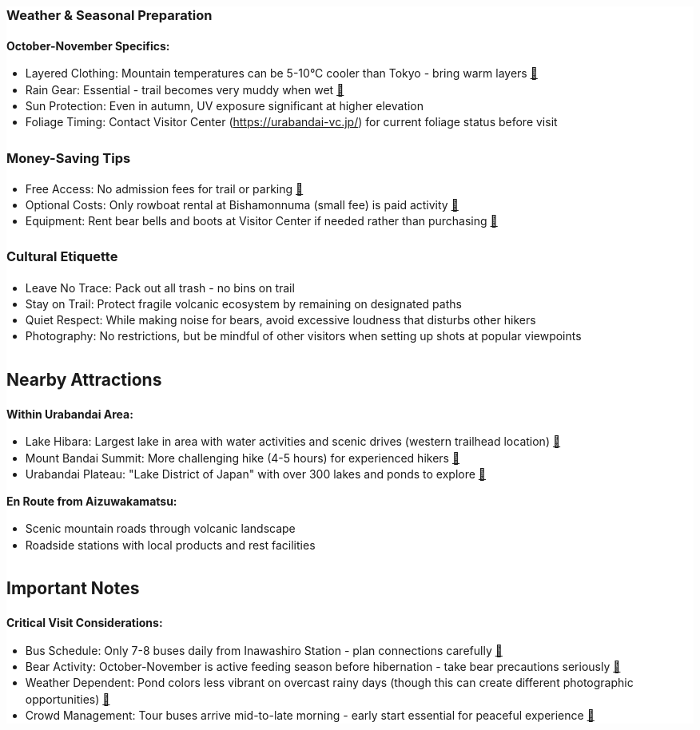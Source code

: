 ### Weather & Seasonal Preparation

**October-November Specifics:**
- Layered Clothing: Mountain temperatures can be 5-10°C cooler than Tokyo - bring warm layers [🔗](https://www.japan-guide.com/e/e7752.html)
- Rain Gear: Essential - trail becomes very muddy when wet [🔗](https://www.jeepe.jp/articles/fukushima-goshikinuma-lakes-travel-guide-1096/)
- Sun Protection: Even in autumn, UV exposure significant at higher elevation
- Foliage Timing: Contact Visitor Center (https://urabandai-vc.jp/) for current foliage status before visit

### Money-Saving Tips
- Free Access: No admission fees for trail or parking [🔗](https://www.tohokuandtokyo.org/spot_106/)
- Optional Costs: Only rowboat rental at Bishamonnuma (small fee) is paid activity [🔗](https://www.tohokuandtokyo.org/spot_106/)
- Equipment: Rent bear bells and boots at Visitor Center if needed rather than purchasing [🔗](https://extensionembed.wanderlog.com/place/details/172801/urabandai-visitor-center)

### Cultural Etiquette
- Leave No Trace: Pack out all trash - no bins on trail
- Stay on Trail: Protect fragile volcanic ecosystem by remaining on designated paths
- Quiet Respect: While making noise for bears, avoid excessive loudness that disturbs other hikers
- Photography: No restrictions, but be mindful of other visitors when setting up shots at popular viewpoints

## Nearby Attractions

**Within Urabandai Area:**
- Lake Hibara: Largest lake in area with water activities and scenic drives (western trailhead location) [🔗](https://www.japan.travel/en/spot/2124/)
- Mount Bandai Summit: More challenging hike (4-5 hours) for experienced hikers [🔗](https://www.japan-guide.com/e/e7755.html)
- Urabandai Plateau: "Lake District of Japan" with over 300 lakes and ponds to explore [🔗](https://www.japanrailclub.com/urabandai-lake-district-of-japan/)

**En Route from Aizuwakamatsu:**
- Scenic mountain roads through volcanic landscape
- Roadside stations with local products and rest facilities

## Important Notes

**Critical Visit Considerations:**
- Bus Schedule: Only 7-8 buses daily from Inawashiro Station - plan connections carefully [🔗](https://www.japan-guide.com/e/e7752.html)
- Bear Activity: October-November is active feeding season before hibernation - take bear precautions seriously [🔗](https://www.snowmonkeyresorts.com/trails-in-japan/hiking-safely-in-bear-country-near-nagoya/)
- Weather Dependent: Pond colors less vibrant on overcast rainy days (though this can create different photographic opportunities) [🔗](https://www.tripadvisor.com/Attraction_Review-g1120994-d1222009-Reviews-Goshikinuma_Lake-Kitashiobara_mura_Yama_gun_Fukushima_Prefecture_Tohoku.html)
- Crowd Management: Tour buses arrive mid-to-late morning - early start essential for peaceful experience [🔗](https://www.tripadvisor.com/Attraction_Review-g1120994-d1222009-Reviews-Goshikinuma_Lake-Kitashiobara_mura_Yama_gun_Fukushima_Prefecture_Tohoku.html)

